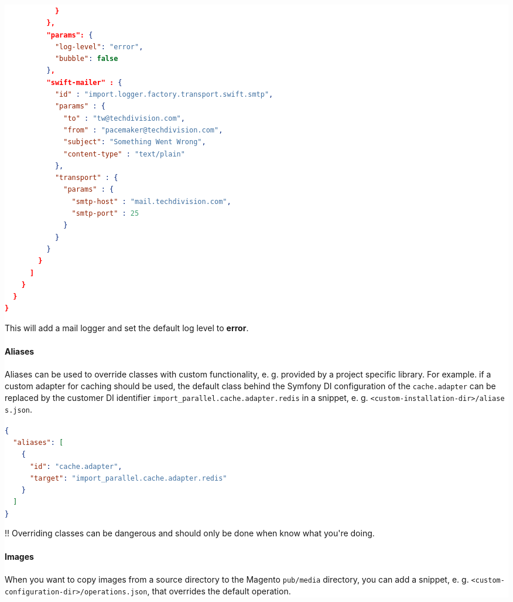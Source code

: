 ```json
            }
          },
          "params": {
            "log-level": "error",
            "bubble": false
          },
          "swift-mailer" : {
            "id" : "import.logger.factory.transport.swift.smtp",
            "params" : {
              "to" : "tw@techdivision.com",
              "from" : "pacemaker@techdivision.com",
              "subject": "Something Went Wrong",
              "content-type" : "text/plain"
            },
            "transport" : {
              "params" : {
                "smtp-host" : "mail.techdivision.com",
                "smtp-port" : 25
              }
            }
          }
        }
      ]
    }
  }
}
```

This will add a mail logger and set the default log level to **error**.

#### Aliases

Aliases can be used to override classes with custom functionality, e. g. provided by a project specific library. For example. if a custom adapter for caching should be used, the default class behind the Symfony DI configuration of the `cache.adapter` can be replaced by the customer DI identifier `import_parallel.cache.adapter.redis` in a snippet, e. g. `<custom-installation-dir>/aliases.json`.

```json
{
  "aliases": [
    {
      "id": "cache.adapter",
      "target": "import_parallel.cache.adapter.redis"
    }
  ]
}
```

!! Overriding classes can be dangerous and should only be done when know what you're doing.

#### Images

When you want to copy images from a source directory to the Magento `pub/media` directory, you can add a snippet, e. g. `<custom-configuration-dir>/operations.json`, that overrides the default operation.
